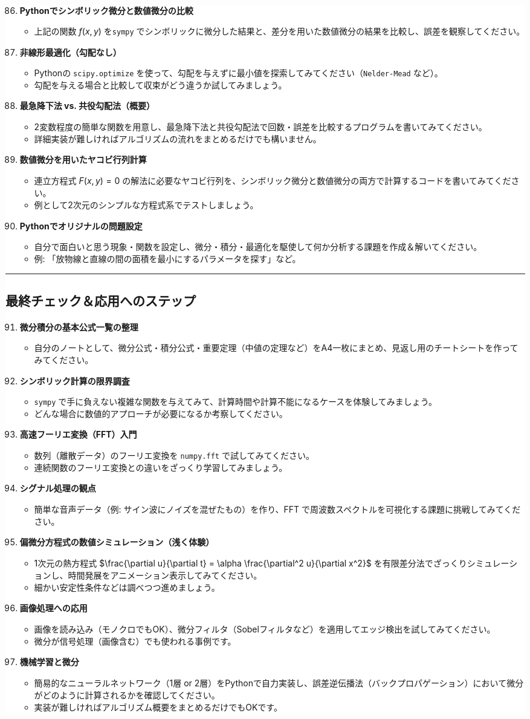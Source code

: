 86. **Pythonでシンボリック微分と数値微分の比較**

    * 上記の関数 $f(x,y)$ を`sympy` でシンボリックに微分した結果と、差分を用いた数値微分の結果を比較し、誤差を観察してください。

87. **非線形最適化（勾配なし）**

    * Pythonの `scipy.optimize` を使って、勾配を与えずに最小値を探索してみてください（`Nelder-Mead` など）。
    * 勾配を与える場合と比較して収束がどう違うか試してみましょう。

88. **最急降下法 vs. 共役勾配法（概要）**

    * 2変数程度の簡単な関数を用意し、最急降下法と共役勾配法で回数・誤差を比較するプログラムを書いてみてください。
    * 詳細実装が難しければアルゴリズムの流れをまとめるだけでも構いません。

89. **数値微分を用いたヤコビ行列計算**

    * 連立方程式 $F(x,y) = 0$ の解法に必要なヤコビ行列を、シンボリック微分と数値微分の両方で計算するコードを書いてみてください。
    * 例として2次元のシンプルな方程式系でテストしましょう。

90. **Pythonでオリジナルの問題設定**

    * 自分で面白いと思う現象・関数を設定し、微分・積分・最適化を駆使して何か分析する課題を作成＆解いてください。
    * 例: 「放物線と直線の間の面積を最小にするパラメータを探す」など。

---

## **最終チェック＆応用へのステップ**

91. **微分積分の基本公式一覧の整理**

    * 自分のノートとして、微分公式・積分公式・重要定理（中値の定理など）をA4一枚にまとめ、見返し用のチートシートを作ってみてください。

92. **シンボリック計算の限界調査**

    * `sympy` で手に負えない複雑な関数を与えてみて、計算時間や計算不能になるケースを体験してみましょう。
    * どんな場合に数値的アプローチが必要になるか考察してください。

93. **高速フーリエ変換（FFT）入門**

    * 数列（離散データ）のフーリエ変換を `numpy.fft` で試してみてください。
    * 連続関数のフーリエ変換との違いをざっくり学習してみましょう。

94. **シグナル処理の観点**

    * 簡単な音声データ（例: サイン波にノイズを混ぜたもの）を作り、FFT で周波数スペクトルを可視化する課題に挑戦してみてください。

95. **偏微分方程式の数値シミュレーション（浅く体験）**

    * 1次元の熱方程式 $\frac{\partial u}{\partial t} = \alpha \frac{\partial^2 u}{\partial x^2}$ を有限差分法でざっくりシミュレーションし、時間発展をアニメーション表示してみてください。
    * 細かい安定性条件などは調べつつ進めましょう。

96. **画像処理への応用**

    * 画像を読み込み（モノクロでもOK）、微分フィルタ（Sobelフィルタなど）を適用してエッジ検出を試してみてください。
    * 微分が信号処理（画像含む）でも使われる事例です。

97. **機械学習と微分**

    * 簡易的なニューラルネットワーク（1層 or 2層）をPythonで自力実装し、誤差逆伝播法（バックプロパゲーション）において微分がどのように計算されるかを確認してください。
    * 実装が難しければアルゴリズム概要をまとめるだけでもOKです。
